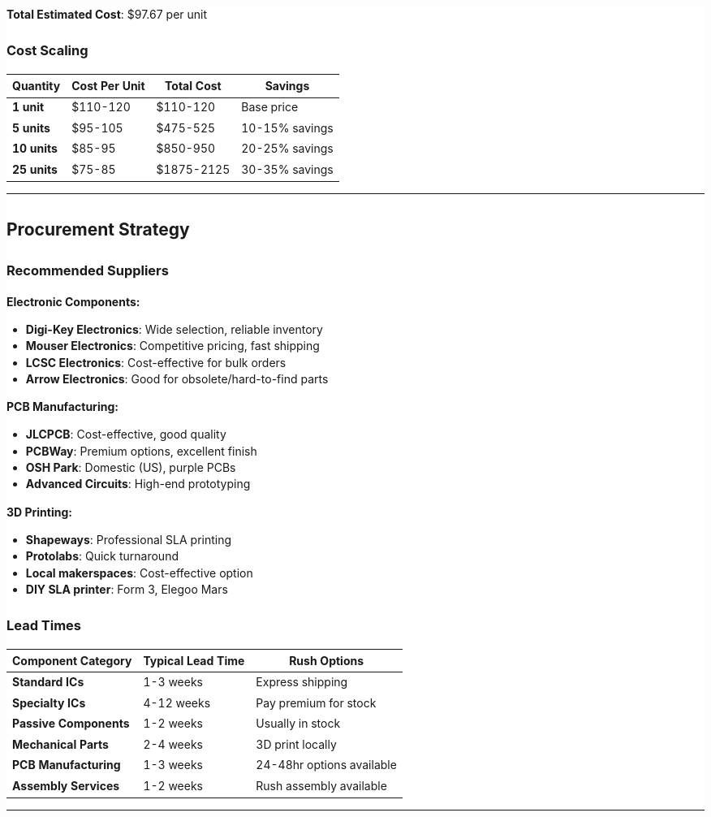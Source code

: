 **Total Estimated Cost**: $97.67 per unit

### Cost Scaling

| **Quantity** | **Cost Per Unit** | **Total Cost** | **Savings** |
|--------------|-------------------|----------------|-------------|
| **1 unit** | $110-120 | $110-120 | Base price |
| **5 units** | $95-105 | $475-525 | 10-15% savings |
| **10 units** | $85-95 | $850-950 | 20-25% savings |
| **25 units** | $75-85 | $1875-2125 | 30-35% savings |

---

## Procurement Strategy

### Recommended Suppliers

**Electronic Components:**
- **Digi-Key Electronics**: Wide selection, reliable inventory
- **Mouser Electronics**: Competitive pricing, fast shipping
- **LCSC Electronics**: Cost-effective for bulk orders
- **Arrow Electronics**: Good for obsolete/hard-to-find parts

**PCB Manufacturing:**
- **JLCPCB**: Cost-effective, good quality
- **PCBWay**: Premium options, excellent finish
- **OSH Park**: Domestic (US), purple PCBs
- **Advanced Circuits**: High-end prototyping

**3D Printing:**
- **Shapeways**: Professional SLA printing
- **Protolabs**: Quick turnaround
- **Local makerspaces**: Cost-effective option
- **DIY SLA printer**: Form 3, Elegoo Mars

### Lead Times

| **Component Category** | **Typical Lead Time** | **Rush Options** |
|----------------------|---------------------|------------------|
| **Standard ICs** | 1-3 weeks | Express shipping |
| **Specialty ICs** | 4-12 weeks | Pay premium for stock |
| **Passive Components** | 1-2 weeks | Usually in stock |
| **Mechanical Parts** | 2-4 weeks | 3D print locally |
| **PCB Manufacturing** | 1-3 weeks | 24-48hr options available |
| **Assembly Services** | 1-2 weeks | Rush assembly available |

---